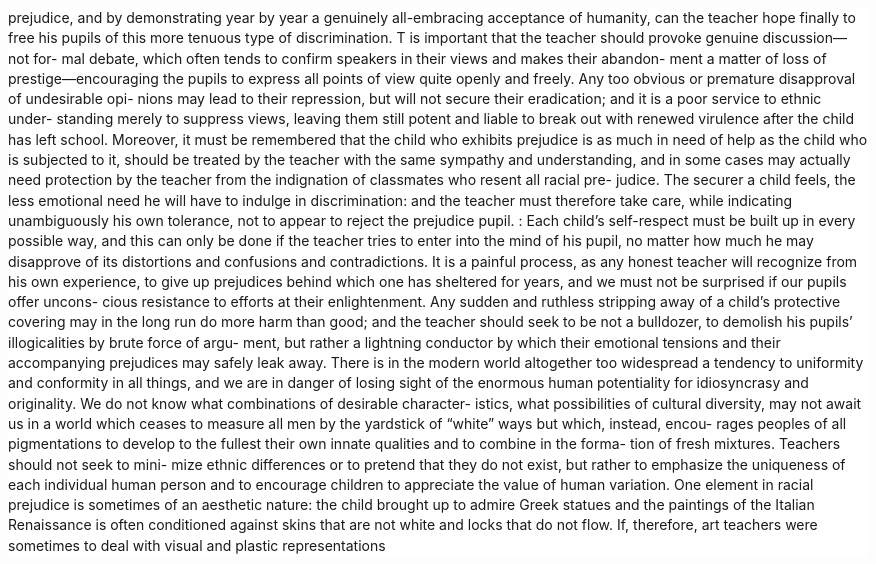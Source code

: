 prejudice, and by demonstrating year by year a genuinely 
all-embracing acceptance of humanity, can the teacher 
hope finally to free his pupils of this more tenuous type 
of discrimination. 
T is important that the teacher should 
provoke genuine discussion—not for- 
mal debate, which often tends to 
confirm speakers in their views and makes their abandon- 
ment a matter of loss of prestige—encouraging the pupils 
to express all points of view quite openly and freely. Any 
too obvious or premature disapproval of undesirable opi- 
nions may lead to their repression, but will not secure 
their eradication; and it is a poor service to ethnic under- 
standing merely to suppress views, leaving them still 
potent and liable to break out with renewed virulence 
after the child has left school. 
Moreover, it must be remembered that the child who 
exhibits prejudice is as much in need of help as the child 
who is subjected to it, should be treated by the teacher 
with the same sympathy and understanding, and in some 
cases may actually need protection by the teacher from 
the indignation of classmates who resent all racial pre- 
judice. The securer a child feels, the less emotional need 
he will have to indulge in discrimination: and the teacher 
must therefore take care, while indicating unambiguously 
his own tolerance, not to appear to reject the prejudice 
pupil. : 
Each child’s self-respect must be built up in every 
possible way, and this can only be done if the teacher 
tries to enter into the mind of his pupil, no matter how 
much he may disapprove of its distortions and confusions 
and contradictions. It is a painful process, as any honest 
teacher will recognize from his own experience, to give 
up prejudices behind which one has sheltered for years, 
and we must not be surprised if our pupils offer uncons- 
cious resistance to efforts at their enlightenment. Any 
sudden and ruthless stripping away of a child’s protective 
covering may in the long run do more harm than good; 
and the teacher should seek to be not a bulldozer, to 
demolish his pupils’ illogicalities by brute force of argu- 
ment, but rather a lightning conductor by which their 
emotional tensions and their accompanying prejudices 
may safely leak away. 
There is in the modern world altogether too widespread 
a tendency to uniformity and conformity in all things, 
and we are in danger of losing sight of the enormous 
human potentiality for idiosyncrasy and originality. We 
do not know what combinations of desirable character- 
istics, what possibilities of cultural diversity, may not 
await us in a world which ceases to measure all men by 
the yardstick of “white” ways but which, instead, encou- 
rages peoples of all pigmentations to develop to the fullest 
their own innate qualities and to combine in the forma- 
tion of fresh mixtures. Teachers should not seek to mini- 
mize ethnic differences or to pretend that they do not 
exist, but rather to emphasize the uniqueness of each 
individual human person and to encourage children to 
appreciate the value of human variation. 
One element in racial prejudice is sometimes of an 
aesthetic nature: the child brought up to admire Greek 
statues and the paintings of the Italian Renaissance is 
often conditioned against skins that are not white and 
locks that do not flow. If, therefore, art teachers were 
sometimes to deal with visual and plastic representations 